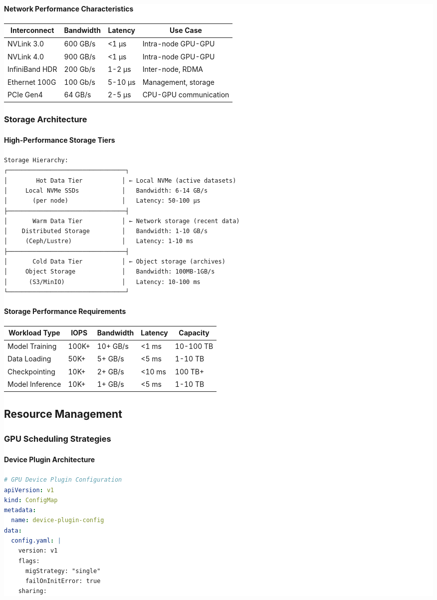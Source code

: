 #### Network Performance Characteristics

| Interconnect | Bandwidth | Latency | Use Case |
|-------------|-----------|---------|----------|
| NVLink 3.0 | 600 GB/s | <1 μs | Intra-node GPU-GPU |
| NVLink 4.0 | 900 GB/s | <1 μs | Intra-node GPU-GPU |
| InfiniBand HDR | 200 Gb/s | 1-2 μs | Inter-node, RDMA |
| Ethernet 100G | 100 Gb/s | 5-10 μs | Management, storage |
| PCIe Gen4 | 64 GB/s | 2-5 μs | CPU-GPU communication |

### Storage Architecture

#### High-Performance Storage Tiers

```
Storage Hierarchy:
┌─────────────────────────────────┐
│        Hot Data Tier           │ ← Local NVMe (active datasets)
│     Local NVMe SSDs            │   Bandwidth: 6-14 GB/s
│       (per node)               │   Latency: 50-100 μs
├─────────────────────────────────┤
│       Warm Data Tier           │ ← Network storage (recent data)
│    Distributed Storage         │   Bandwidth: 1-10 GB/s
│     (Ceph/Lustre)              │   Latency: 1-10 ms
├─────────────────────────────────┤
│       Cold Data Tier           │ ← Object storage (archives)
│     Object Storage             │   Bandwidth: 100MB-1GB/s
│      (S3/MinIO)                │   Latency: 10-100 ms
└─────────────────────────────────┘
```

#### Storage Performance Requirements

| Workload Type | IOPS | Bandwidth | Latency | Capacity |
|--------------|------|-----------|---------|----------|
| Model Training | 100K+ | 10+ GB/s | <1 ms | 10-100 TB |
| Data Loading | 50K+ | 5+ GB/s | <5 ms | 1-10 TB |
| Checkpointing | 10K+ | 2+ GB/s | <10 ms | 100 TB+ |
| Model Inference | 10K+ | 1+ GB/s | <5 ms | 1-10 TB |

## Resource Management

### GPU Scheduling Strategies

#### Device Plugin Architecture
```yaml
# GPU Device Plugin Configuration
apiVersion: v1
kind: ConfigMap
metadata:
  name: device-plugin-config
data:
  config.yaml: |
    version: v1
    flags:
      migStrategy: "single"
      failOnInitError: true
    sharing:
```